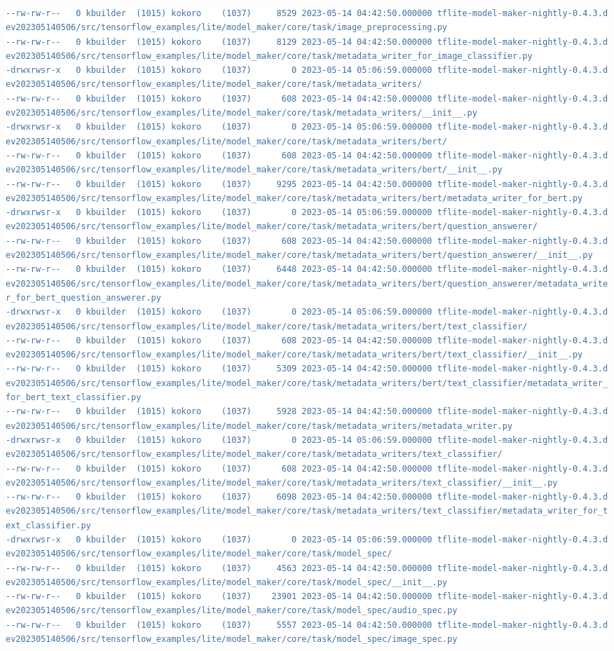 ```diff
--rw-rw-r--   0 kbuilder  (1015) kokoro    (1037)     8529 2023-05-14 04:42:50.000000 tflite-model-maker-nightly-0.4.3.dev202305140506/src/tensorflow_examples/lite/model_maker/core/task/image_preprocessing.py
--rw-rw-r--   0 kbuilder  (1015) kokoro    (1037)     8129 2023-05-14 04:42:50.000000 tflite-model-maker-nightly-0.4.3.dev202305140506/src/tensorflow_examples/lite/model_maker/core/task/metadata_writer_for_image_classifier.py
-drwxrwsr-x   0 kbuilder  (1015) kokoro    (1037)        0 2023-05-14 05:06:59.000000 tflite-model-maker-nightly-0.4.3.dev202305140506/src/tensorflow_examples/lite/model_maker/core/task/metadata_writers/
--rw-rw-r--   0 kbuilder  (1015) kokoro    (1037)      608 2023-05-14 04:42:50.000000 tflite-model-maker-nightly-0.4.3.dev202305140506/src/tensorflow_examples/lite/model_maker/core/task/metadata_writers/__init__.py
-drwxrwsr-x   0 kbuilder  (1015) kokoro    (1037)        0 2023-05-14 05:06:59.000000 tflite-model-maker-nightly-0.4.3.dev202305140506/src/tensorflow_examples/lite/model_maker/core/task/metadata_writers/bert/
--rw-rw-r--   0 kbuilder  (1015) kokoro    (1037)      608 2023-05-14 04:42:50.000000 tflite-model-maker-nightly-0.4.3.dev202305140506/src/tensorflow_examples/lite/model_maker/core/task/metadata_writers/bert/__init__.py
--rw-rw-r--   0 kbuilder  (1015) kokoro    (1037)     9295 2023-05-14 04:42:50.000000 tflite-model-maker-nightly-0.4.3.dev202305140506/src/tensorflow_examples/lite/model_maker/core/task/metadata_writers/bert/metadata_writer_for_bert.py
-drwxrwsr-x   0 kbuilder  (1015) kokoro    (1037)        0 2023-05-14 05:06:59.000000 tflite-model-maker-nightly-0.4.3.dev202305140506/src/tensorflow_examples/lite/model_maker/core/task/metadata_writers/bert/question_answerer/
--rw-rw-r--   0 kbuilder  (1015) kokoro    (1037)      608 2023-05-14 04:42:50.000000 tflite-model-maker-nightly-0.4.3.dev202305140506/src/tensorflow_examples/lite/model_maker/core/task/metadata_writers/bert/question_answerer/__init__.py
--rw-rw-r--   0 kbuilder  (1015) kokoro    (1037)     6448 2023-05-14 04:42:50.000000 tflite-model-maker-nightly-0.4.3.dev202305140506/src/tensorflow_examples/lite/model_maker/core/task/metadata_writers/bert/question_answerer/metadata_writer_for_bert_question_answerer.py
-drwxrwsr-x   0 kbuilder  (1015) kokoro    (1037)        0 2023-05-14 05:06:59.000000 tflite-model-maker-nightly-0.4.3.dev202305140506/src/tensorflow_examples/lite/model_maker/core/task/metadata_writers/bert/text_classifier/
--rw-rw-r--   0 kbuilder  (1015) kokoro    (1037)      608 2023-05-14 04:42:50.000000 tflite-model-maker-nightly-0.4.3.dev202305140506/src/tensorflow_examples/lite/model_maker/core/task/metadata_writers/bert/text_classifier/__init__.py
--rw-rw-r--   0 kbuilder  (1015) kokoro    (1037)     5309 2023-05-14 04:42:50.000000 tflite-model-maker-nightly-0.4.3.dev202305140506/src/tensorflow_examples/lite/model_maker/core/task/metadata_writers/bert/text_classifier/metadata_writer_for_bert_text_classifier.py
--rw-rw-r--   0 kbuilder  (1015) kokoro    (1037)     5928 2023-05-14 04:42:50.000000 tflite-model-maker-nightly-0.4.3.dev202305140506/src/tensorflow_examples/lite/model_maker/core/task/metadata_writers/metadata_writer.py
-drwxrwsr-x   0 kbuilder  (1015) kokoro    (1037)        0 2023-05-14 05:06:59.000000 tflite-model-maker-nightly-0.4.3.dev202305140506/src/tensorflow_examples/lite/model_maker/core/task/metadata_writers/text_classifier/
--rw-rw-r--   0 kbuilder  (1015) kokoro    (1037)      608 2023-05-14 04:42:50.000000 tflite-model-maker-nightly-0.4.3.dev202305140506/src/tensorflow_examples/lite/model_maker/core/task/metadata_writers/text_classifier/__init__.py
--rw-rw-r--   0 kbuilder  (1015) kokoro    (1037)     6098 2023-05-14 04:42:50.000000 tflite-model-maker-nightly-0.4.3.dev202305140506/src/tensorflow_examples/lite/model_maker/core/task/metadata_writers/text_classifier/metadata_writer_for_text_classifier.py
-drwxrwsr-x   0 kbuilder  (1015) kokoro    (1037)        0 2023-05-14 05:06:59.000000 tflite-model-maker-nightly-0.4.3.dev202305140506/src/tensorflow_examples/lite/model_maker/core/task/model_spec/
--rw-rw-r--   0 kbuilder  (1015) kokoro    (1037)     4563 2023-05-14 04:42:50.000000 tflite-model-maker-nightly-0.4.3.dev202305140506/src/tensorflow_examples/lite/model_maker/core/task/model_spec/__init__.py
--rw-rw-r--   0 kbuilder  (1015) kokoro    (1037)    23901 2023-05-14 04:42:50.000000 tflite-model-maker-nightly-0.4.3.dev202305140506/src/tensorflow_examples/lite/model_maker/core/task/model_spec/audio_spec.py
--rw-rw-r--   0 kbuilder  (1015) kokoro    (1037)     5557 2023-05-14 04:42:50.000000 tflite-model-maker-nightly-0.4.3.dev202305140506/src/tensorflow_examples/lite/model_maker/core/task/model_spec/image_spec.py
```